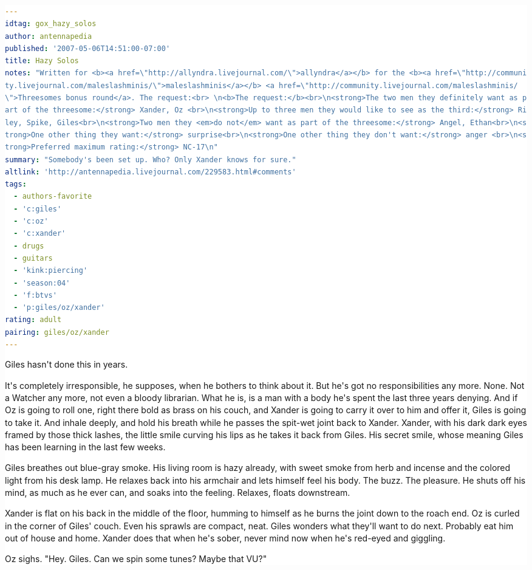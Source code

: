 ```yaml
---
idtag: gox_hazy_solos
author: antennapedia
published: '2007-05-06T14:51:00-07:00'
title: Hazy Solos
notes: "Written for <b><a href=\"http://allyndra.livejournal.com/\">allyndra</a></b> for the <b><a href=\"http://community.livejournal.com/maleslashminis/\">maleslashminis</a></b> <a href=\"http://community.livejournal.com/maleslashminis/\">Threesomes bonus round</a>. The request:<br> \n<b>The request:</b><br>\n<strong>The two men they definitely want as part of the threesome:</strong> Xander, Oz <br>\n<strong>Up to three men they would like to see as the third:</strong> Riley, Spike, Giles<br>\n<strong>Two men they <em>do not</em> want as part of the threesome:</strong> Angel, Ethan<br>\n<strong>One other thing they want:</strong> surprise<br>\n<strong>One other thing they don't want:</strong> anger <br>\n<strong>Preferred maximum rating:</strong> NC-17\n"
summary: "Somebody's been set up. Who? Only Xander knows for sure."
altlink: 'http://antennapedia.livejournal.com/229583.html#comments'
tags:
  - authors-favorite
  - 'c:giles'
  - 'c:oz'
  - 'c:xander'
  - drugs
  - guitars
  - 'kink:piercing'
  - 'season:04'
  - 'f:btvs'
  - 'p:giles/oz/xander'
rating: adult
pairing: giles/oz/xander
---
```

<p>Giles hasn't done this in years. </p>

<p>It's completely irresponsible, he supposes, when he bothers to think about it. But he's got no responsibilities any more. None. Not a Watcher any more, not even a bloody librarian. What he is, is a man with a body he's spent the last three years denying. And if Oz is going to roll one, right there bold as brass on his couch, and Xander is going to carry it over to him and offer it, Giles is going to take it. And inhale deeply, and hold his breath while he passes the spit-wet joint back to Xander. Xander, with his dark dark eyes framed by those thick lashes, the little smile curving his lips as he takes it back from Giles. His secret smile, whose meaning Giles has been learning in the last few weeks.</p>

<p>Giles breathes out blue-gray smoke. His living room is hazy already, with sweet smoke from herb and incense and the colored light from his desk lamp. He relaxes back into his armchair and lets himself feel his body. The buzz. The pleasure. He shuts off his mind, as much as he ever can, and soaks into the feeling. Relaxes, floats downstream.</p>

<p>Xander is flat on his back in the middle of the floor, humming to himself as he burns the joint down to the roach end. Oz is curled in the corner of Giles' couch. Even his sprawls are compact, neat. Giles wonders what they'll want to do next. Probably eat him out of house and home. Xander does that when he's sober, never mind now when he's red-eyed and giggling.</p>

<p>Oz sighs. "Hey. Giles. Can we spin some tunes? Maybe that VU?"</p>
